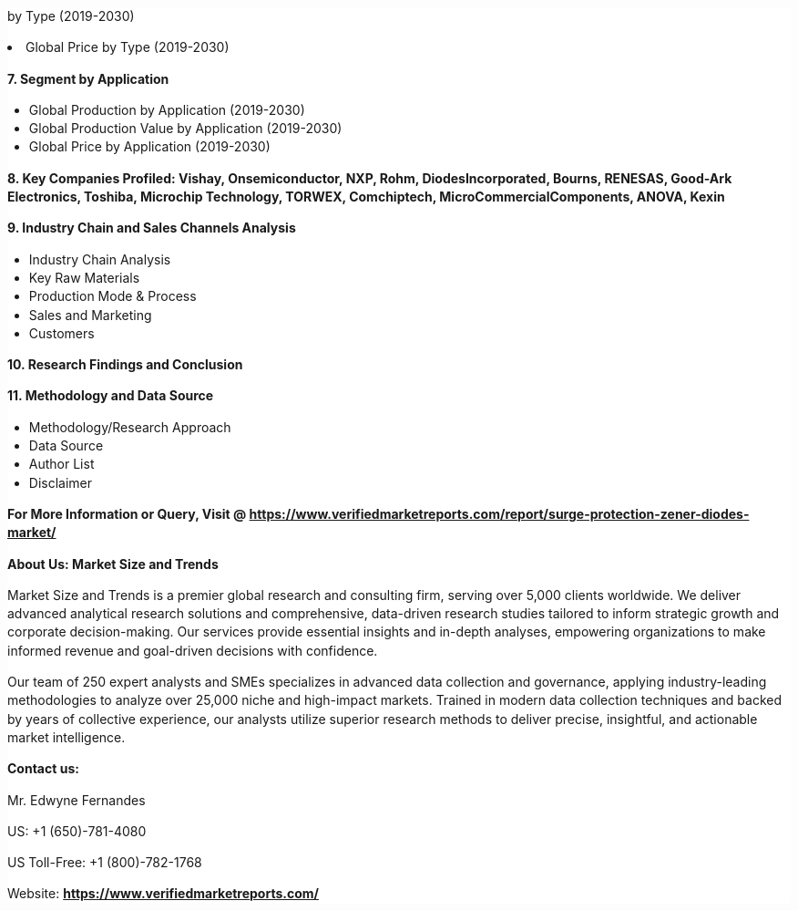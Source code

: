 by Type (2019-2030)</li><li>Global Price by Type (2019-2030)</li></ul><p><strong>7. Segment by Application</strong></p><ul><li>Global Production by Application (2019-2030)</li><li>Global Production Value by Application (2019-2030)</li><li>Global Price by Application (2019-2030)</li></ul><p><strong>8. Key Companies Profiled: Vishay, Onsemiconductor, NXP, Rohm, DiodesIncorporated, Bourns, RENESAS, Good-Ark Electronics, Toshiba, Microchip Technology, TORWEX, Comchiptech, MicroCommercialComponents, ANOVA, Kexin</strong></p><p><strong>9. Industry Chain and Sales Channels Analysis</strong></p><ul><li>Industry Chain Analysis</li><li>Key Raw Materials</li><li>Production Mode &amp; Process</li><li>Sales and Marketing</li><li>Customers</li></ul><p><strong>10. Research Findings and Conclusion</strong></p><p><strong>11. Methodology and Data Source</strong></p><ul><li>Methodology/Research Approach</li><li>Data Source</li><li>Author List</li><li>Disclaimer</li></ul></p><p><strong>For More Information or Query, Visit @ <a href="https://www.verifiedmarketreports.com/report/surge-protection-zener-diodes-market/">https://www.verifiedmarketreports.com/report/surge-protection-zener-diodes-market/</a></strong></p><p><strong>About Us: Market Size and Trends</strong></p><p>Market Size and Trends is a premier global research and consulting firm, serving over 5,000 clients worldwide. We deliver advanced analytical research solutions and comprehensive, data-driven research studies tailored to inform strategic growth and corporate decision-making. Our services provide essential insights and in-depth analyses, empowering organizations to make informed revenue and goal-driven decisions with confidence.</p><p>Our team of 250 expert analysts and SMEs specializes in advanced data collection and governance, applying industry-leading methodologies to analyze over 25,000 niche and high-impact markets. Trained in modern data collection techniques and backed by years of collective experience, our analysts utilize superior research methods to deliver precise, insightful, and actionable market intelligence.</p><p><strong>Contact us:</strong></p><p>Mr. Edwyne Fernandes</p><p>US: +1 (650)-781-4080</p><p>US Toll-Free: +1 (800)-782-1768</p><p>Website: <strong><a href="https://www.verifiedmarketreports.com/">https://www.verifiedmarketreports.com/</a></strong></p>
